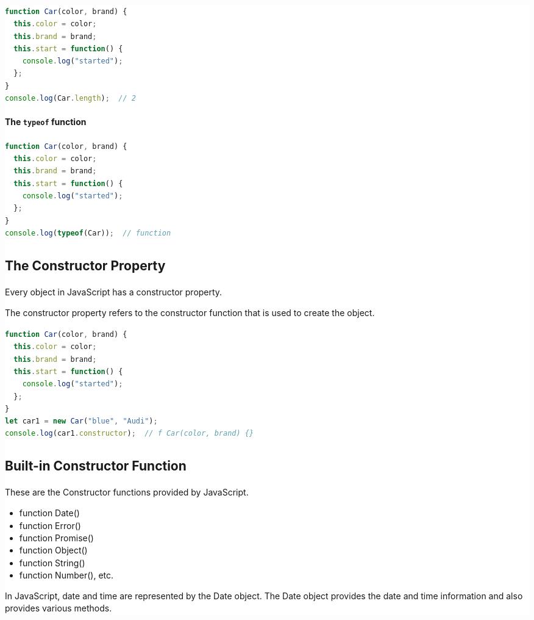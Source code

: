 ```Javascript
function Car(color, brand) {
  this.color = color;
  this.brand = brand;
  this.start = function() {
    console.log("started");
  };
}
console.log(Car.length);  // 2
```

#### The `typeof` function

```Javascript
function Car(color, brand) {
  this.color = color;
  this.brand = brand;
  this.start = function() {
    console.log("started");
  };
}
console.log(typeof(Car));  // function
```

## The Constructor Property

Every object in JavaScript has a constructor property.

The constructor property refers to the constructor function that is used to create the object.

```Javascript
function Car(color, brand) {
  this.color = color;
  this.brand = brand;
  this.start = function() {
    console.log("started");
  };
}
let car1 = new Car("blue", "Audi");
console.log(car1.constructor);  // f Car(color, brand) {}
```

## Built-in Constructor Function

These are the Constructor functions provided by JavaScript.

- function Date()
- function Error()
- function Promise()
- function Object()
- function String()
- function Number(), etc.

In JavaScript, date and time are represented by the Date object. The Date object provides the date and time information and also provides various methods.
